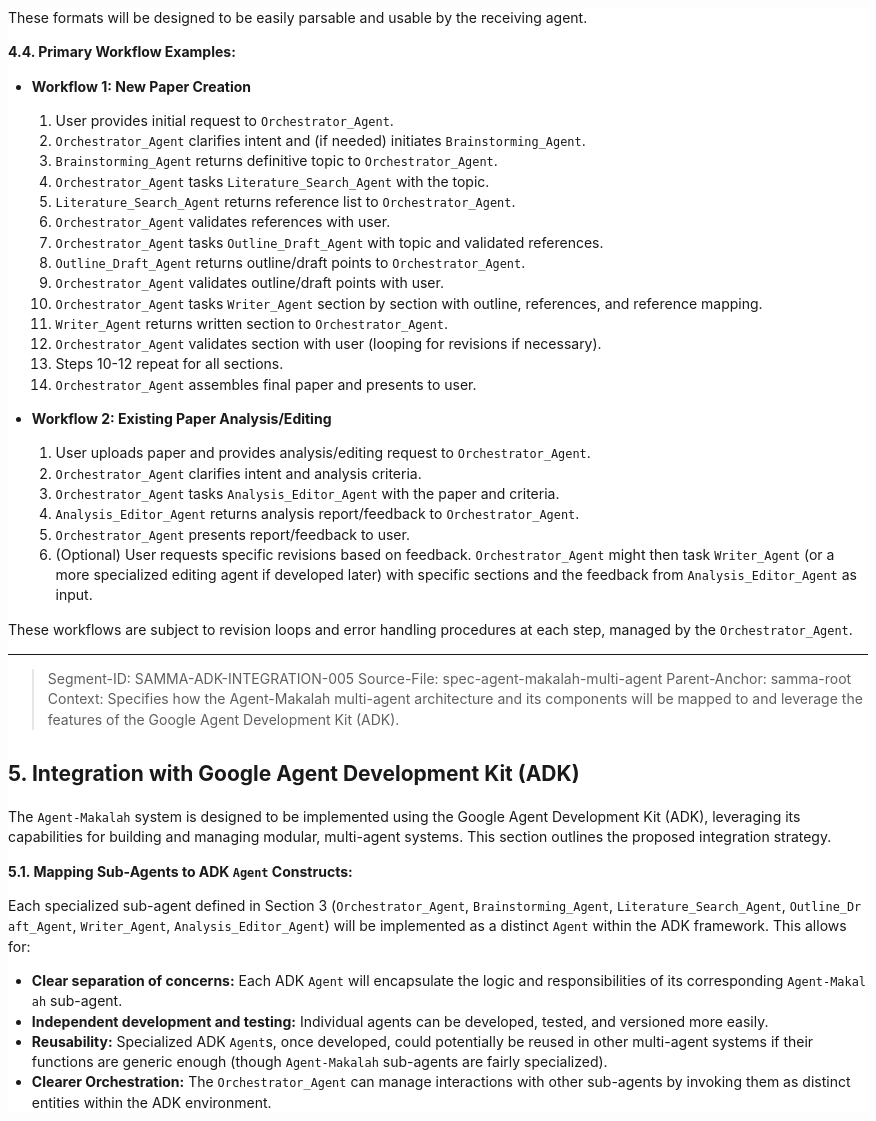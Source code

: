 These formats will be designed to be easily parsable and usable by the receiving agent.

**4.4. Primary Workflow Examples:**

*   **Workflow 1: New Paper Creation**
    1.  User provides initial request to `Orchestrator_Agent`.
    2.  `Orchestrator_Agent` clarifies intent and (if needed) initiates `Brainstorming_Agent`.
    3.  `Brainstorming_Agent` returns definitive topic to `Orchestrator_Agent`.
    4.  `Orchestrator_Agent` tasks `Literature_Search_Agent` with the topic.
    5.  `Literature_Search_Agent` returns reference list to `Orchestrator_Agent`.
    6.  `Orchestrator_Agent` validates references with user.
    7.  `Orchestrator_Agent` tasks `Outline_Draft_Agent` with topic and validated references.
    8.  `Outline_Draft_Agent` returns outline/draft points to `Orchestrator_Agent`.
    9.  `Orchestrator_Agent` validates outline/draft points with user.
    10. `Orchestrator_Agent` tasks `Writer_Agent` section by section with outline, references, and reference mapping.
    11. `Writer_Agent` returns written section to `Orchestrator_Agent`.
    12. `Orchestrator_Agent` validates section with user (looping for revisions if necessary).
    13. Steps 10-12 repeat for all sections.
    14. `Orchestrator_Agent` assembles final paper and presents to user.

*   **Workflow 2: Existing Paper Analysis/Editing**
    1.  User uploads paper and provides analysis/editing request to `Orchestrator_Agent`.
    2.  `Orchestrator_Agent` clarifies intent and analysis criteria.
    3.  `Orchestrator_Agent` tasks `Analysis_Editor_Agent` with the paper and criteria.
    4.  `Analysis_Editor_Agent` returns analysis report/feedback to `Orchestrator_Agent`.
    5.  `Orchestrator_Agent` presents report/feedback to user.
    6.  (Optional) User requests specific revisions based on feedback. `Orchestrator_Agent` might then task `Writer_Agent` (or a more specialized editing agent if developed later) with specific sections and the feedback from `Analysis_Editor_Agent` as input.

These workflows are subject to revision loops and error handling procedures at each step, managed by the `Orchestrator_Agent`.

---

> Segment-ID: SAMMA-ADK-INTEGRATION-005
> Source-File: spec-agent-makalah-multi-agent
> Parent-Anchor: samma-root
> Context: Specifies how the Agent-Makalah multi-agent architecture and its components will be mapped to and leverage the features of the Google Agent Development Kit (ADK).

## 5. Integration with Google Agent Development Kit (ADK)

The `Agent-Makalah` system is designed to be implemented using the Google Agent Development Kit (ADK), leveraging its capabilities for building and managing modular, multi-agent systems. This section outlines the proposed integration strategy.

**5.1. Mapping Sub-Agents to ADK `Agent` Constructs:**

Each specialized sub-agent defined in Section 3 (`Orchestrator_Agent`, `Brainstorming_Agent`, `Literature_Search_Agent`, `Outline_Draft_Agent`, `Writer_Agent`, `Analysis_Editor_Agent`) will be implemented as a distinct `Agent` within the ADK framework. This allows for:
*   **Clear separation of concerns:** Each ADK `Agent` will encapsulate the logic and responsibilities of its corresponding `Agent-Makalah` sub-agent.
*   **Independent development and testing:** Individual agents can be developed, tested, and versioned more easily.
*   **Reusability:** Specialized ADK `Agent`s, once developed, could potentially be reused in other multi-agent systems if their functions are generic enough (though `Agent-Makalah` sub-agents are fairly specialized).
*   **Clearer Orchestration:** The `Orchestrator_Agent` can manage interactions with other sub-agents by invoking them as distinct entities within the ADK environment.
